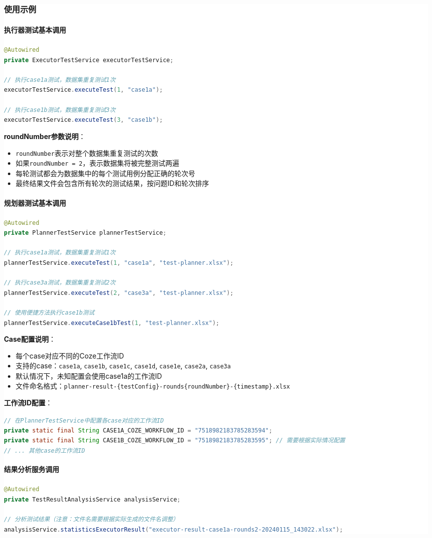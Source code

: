 ### 使用示例

#### 执行器测试基本调用
```java
@Autowired
private ExecutorTestService executorTestService;

// 执行case1a测试，数据集重复测试1次
executorTestService.executeTest(1, "case1a");

// 执行case1b测试，数据集重复测试3次
executorTestService.executeTest(3, "case1b");
```

**roundNumber参数说明**：
- `roundNumber`表示对整个数据集重复测试的次数
- 如果`roundNumber = 2`，表示数据集将被完整测试两遍
- 每轮测试都会为数据集中的每个测试用例分配正确的轮次号
- 最终结果文件会包含所有轮次的测试结果，按问题ID和轮次排序

#### 规划器测试基本调用
```java
@Autowired
private PlannerTestService plannerTestService;

// 执行case1a测试，数据集重复测试1次
plannerTestService.executeTest(1, "case1a", "test-planner.xlsx");

// 执行case3a测试，数据集重复测试2次
plannerTestService.executeTest(2, "case3a", "test-planner.xlsx");

// 使用便捷方法执行case1b测试
plannerTestService.executeCase1bTest(1, "test-planner.xlsx");
```

**Case配置说明**：
- 每个case对应不同的Coze工作流ID
- 支持的case：`case1a`, `case1b`, `case1c`, `case1d`, `case1e`, `case2a`, `case3a`
- 默认情况下，未知配置会使用case1a的工作流ID
- 文件命名格式：`planner-result-{testConfig}-rounds{roundNumber}-{timestamp}.xlsx`

**工作流ID配置**：
```java
// 在PlannerTestService中配置各case对应的工作流ID
private static final String CASE1A_COZE_WORKFLOW_ID = "7518982183785283594";
private static final String CASE1B_COZE_WORKFLOW_ID = "7518982183785283595"; // 需要根据实际情况配置
// ... 其他case的工作流ID
```

#### 结果分析服务调用
```java
@Autowired
private TestResultAnalysisService analysisService;

// 分析测试结果（注意：文件名需要根据实际生成的文件名调整）
analysisService.statisticsExecutorResult("executor-result-case1a-rounds2-20240115_143022.xlsx");
```
